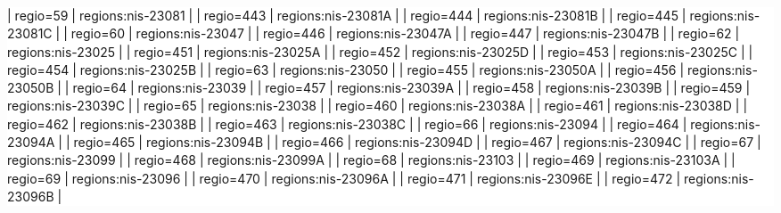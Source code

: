 | regio=59   | regions:nis-23081                       | 
| regio=443  | regions:nis-23081A                      | 
| regio=444  | regions:nis-23081B                      | 
| regio=445  | regions:nis-23081C                      | 
| regio=60   | regions:nis-23047                       | 
| regio=446  | regions:nis-23047A                      | 
| regio=447  | regions:nis-23047B                      | 
| regio=62   | regions:nis-23025                       | 
| regio=451  | regions:nis-23025A                      | 
| regio=452  | regions:nis-23025D                      | 
| regio=453  | regions:nis-23025C                      | 
| regio=454  | regions:nis-23025B                      | 
| regio=63   | regions:nis-23050                       | 
| regio=455  | regions:nis-23050A                      | 
| regio=456  | regions:nis-23050B                      | 
| regio=64   | regions:nis-23039                       | 
| regio=457  | regions:nis-23039A                      | 
| regio=458  | regions:nis-23039B                      | 
| regio=459  | regions:nis-23039C                      | 
| regio=65   | regions:nis-23038                       | 
| regio=460  | regions:nis-23038A                      | 
| regio=461  | regions:nis-23038D                      | 
| regio=462  | regions:nis-23038B                      | 
| regio=463  | regions:nis-23038C                      | 
| regio=66   | regions:nis-23094                       | 
| regio=464  | regions:nis-23094A                      | 
| regio=465  | regions:nis-23094B                      | 
| regio=466  | regions:nis-23094D                      | 
| regio=467  | regions:nis-23094C                      | 
| regio=67   | regions:nis-23099                       | 
| regio=468  | regions:nis-23099A                      | 
| regio=68   | regions:nis-23103                       | 
| regio=469  | regions:nis-23103A                      | 
| regio=69   | regions:nis-23096                       | 
| regio=470  | regions:nis-23096A                      | 
| regio=471  | regions:nis-23096E                      | 
| regio=472  | regions:nis-23096B                      | 